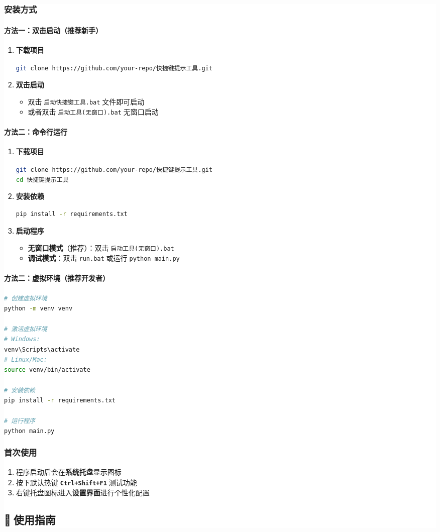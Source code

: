 ### 安装方式

#### 方法一：双击启动（推荐新手）
1. **下载项目**
   ```bash
   git clone https://github.com/your-repo/快捷键提示工具.git
   ```

2. **双击启动**
   - 双击 `启动快捷键工具.bat` 文件即可启动
   - 或者双击 `启动工具(无窗口).bat` 无窗口启动

#### 方法二：命令行运行
1. **下载项目**
   ```bash
   git clone https://github.com/your-repo/快捷键提示工具.git
   cd 快捷键提示工具
   ```

2. **安装依赖**
   ```bash
   pip install -r requirements.txt
   ```

3. **启动程序**
   - **无窗口模式**（推荐）：双击 `启动工具(无窗口).bat`
   - **调试模式**：双击 `run.bat` 或运行 `python main.py`

#### 方法二：虚拟环境（推荐开发者）
```bash
# 创建虚拟环境
python -m venv venv

# 激活虚拟环境
# Windows:
venv\Scripts\activate
# Linux/Mac:
source venv/bin/activate

# 安装依赖
pip install -r requirements.txt

# 运行程序
python main.py
```

### 首次使用
1. 程序启动后会在**系统托盘**显示图标
2. 按下默认热键 **`Ctrl+Shift+F1`** 测试功能
3. 右键托盘图标进入**设置界面**进行个性化配置

## 📖 使用指南
